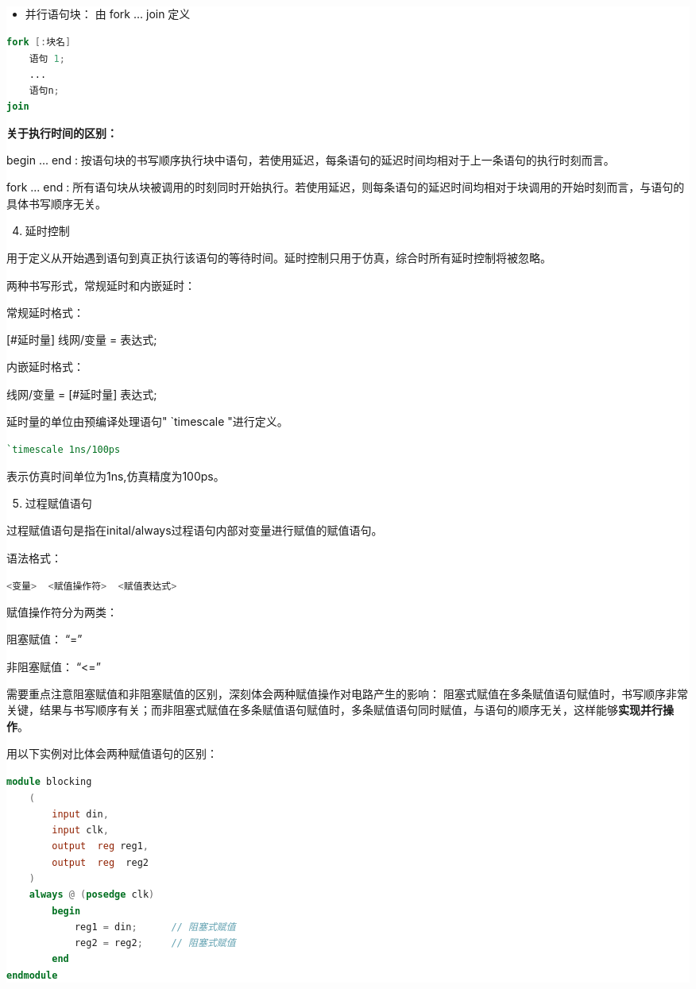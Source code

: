* 并行语句块： 由 fork ... join 定义
```verilog
fork [:块名]
    语句 1;
    ...
    语句n;
join
```
**关于执行时间的区别：** 

begin ... end : 按语句块的书写顺序执行块中语句，若使用延迟，每条语句的延迟时间均相对于上一条语句的执行时刻而言。

fork ... end : 所有语句块从块被调用的时刻同时开始执行。若使用延迟，则每条语句的延迟时间均相对于块调用的开始时刻而言，与语句的具体书写顺序无关。

4. 延时控制

用于定义从开始遇到语句到真正执行该语句的等待时间。延时控制只用于仿真，综合时所有延时控制将被忽略。

两种书写形式，常规延时和内嵌延时：

常规延时格式：

[#延时量] 线网/变量 = 表达式;

内嵌延时格式：

线网/变量 = [#延时量] 表达式;

延时量的单位由预编译处理语句" `timescale "进行定义。

```verilog
`timescale 1ns/100ps
```

表示仿真时间单位为1ns,仿真精度为100ps。

5. 过程赋值语句

过程赋值语句是指在inital/always过程语句内部对变量进行赋值的赋值语句。

语法格式：
```verilog
<变量>  <赋值操作符>  <赋值表达式>
```

赋值操作符分为两类：

阻塞赋值： “=”

非阻塞赋值： “<=”

需要重点注意阻塞赋值和非阻塞赋值的区别，深刻体会两种赋值操作对电路产生的影响： 阻塞式赋值在多条赋值语句赋值时，书写顺序非常关键，结果与书写顺序有关；而非阻塞式赋值在多条赋值语句赋值时，多条赋值语句同时赋值，与语句的顺序无关，这样能够**实现并行操作**。

用以下实例对比体会两种赋值语句的区别：

```verilog
module blocking
    (
        input din,
        input clk,
        output	reg	reg1,
        output	reg	 reg2
    )
    always @ (posedge clk)
        begin
            reg1 = din;      // 阻塞式赋值
            reg2 = reg2;     // 阻塞式赋值
        end
endmodule
```
